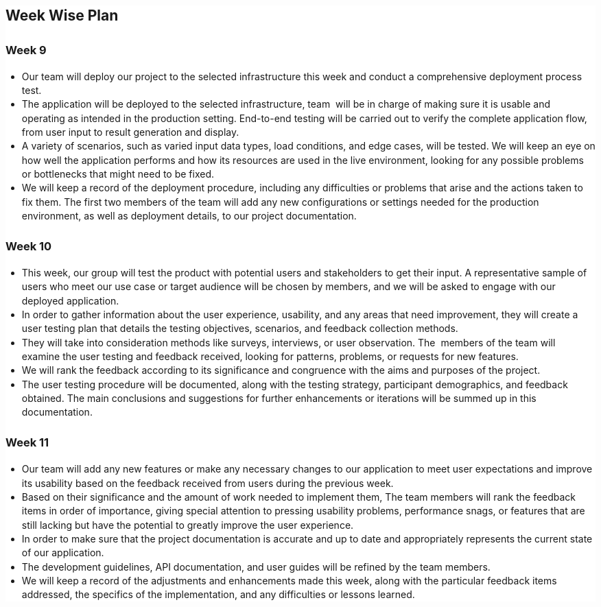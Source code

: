 ## Week Wise Plan

### Week 9

-   Our team will deploy our project to the selected infrastructure this week and conduct a comprehensive deployment process test.
-   The application will be deployed to the selected infrastructure, team  will be in charge of making sure it is usable and operating as intended in the production setting. End-to-end testing will be carried out to verify the complete application flow, from user input to result generation and display.
-   A variety of scenarios, such as varied input data types, load conditions, and edge cases, will be tested. We will keep an eye on how well the application performs and how its resources are used in the live environment, looking for any possible problems or bottlenecks that might need to be fixed.
-   We will keep a record of the deployment procedure, including any difficulties or problems that arise and the actions taken to fix them. The first two members of the team will add any new configurations or settings needed for the production environment, as well as deployment details, to our project documentation.

### Week 10

-   This week, our group will test the product with potential users and stakeholders to get their input. A representative sample of users who meet our use case or target audience will be chosen by members, and we will be asked to engage with our deployed application.
-   In order to gather information about the user experience, usability, and any areas that need improvement, they will create a user testing plan that details the testing objectives, scenarios, and feedback collection methods.
-   They will take into consideration methods like surveys, interviews, or user observation. The  members of the team will examine the user testing and feedback received, looking for patterns, problems, or requests for new features.
-   We will rank the feedback according to its significance and congruence with the aims and purposes of the project.
-   The user testing procedure will be documented, along with the testing strategy, participant demographics, and feedback obtained. The main conclusions and suggestions for further enhancements or iterations will be summed up in this documentation.

### Week 11

-   Our team will add any new features or make any necessary changes to our application to meet user expectations and improve its usability based on the feedback received from users during the previous week.
-   Based on their significance and the amount of work needed to implement them, The team members will rank the feedback items in order of importance, giving special attention to pressing usability problems, performance snags, or features that are still lacking but have the potential to greatly improve the user experience.
-   In order to make sure that the project documentation is accurate and up to date and appropriately represents the current state of our application.
-   The development guidelines, API documentation, and user guides will be refined by the team members.
-   We will keep a record of the adjustments and enhancements made this week, along with the particular feedback items addressed, the specifics of the implementation, and any difficulties or lessons learned.
